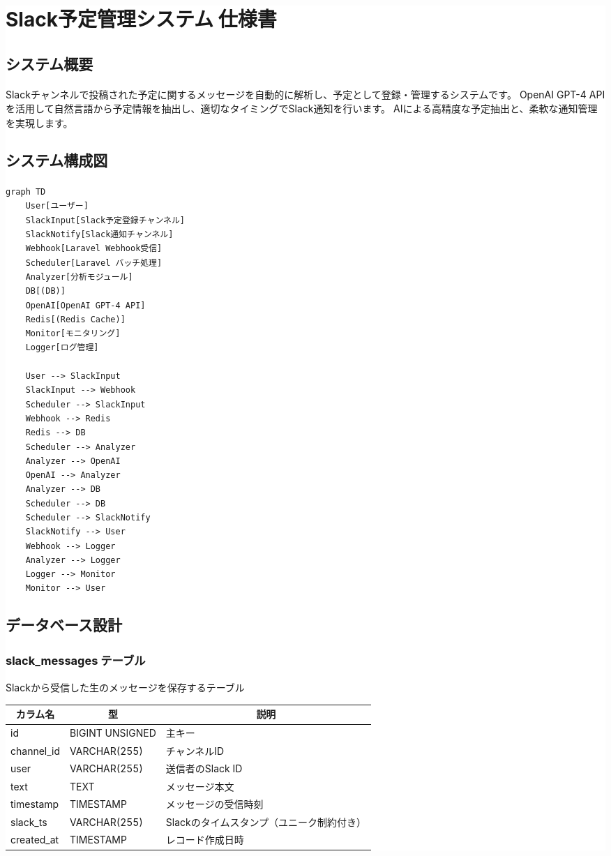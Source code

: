 # Slack予定管理システム 仕様書

## システム概要

Slackチャンネルで投稿された予定に関するメッセージを自動的に解析し、予定として登録・管理するシステムです。
OpenAI GPT-4 APIを活用して自然言語から予定情報を抽出し、適切なタイミングでSlack通知を行います。
AIによる高精度な予定抽出と、柔軟な通知管理を実現します。

## システム構成図

```mermaid
graph TD
    User[ユーザー]
    SlackInput[Slack予定登録チャンネル]
    SlackNotify[Slack通知チャンネル]
    Webhook[Laravel Webhook受信]
    Scheduler[Laravel バッチ処理]
    Analyzer[分析モジュール]
    DB[(DB)]
    OpenAI[OpenAI GPT-4 API]
    Redis[(Redis Cache)]
    Monitor[モニタリング]
    Logger[ログ管理]

    User --> SlackInput
    SlackInput --> Webhook
    Scheduler --> SlackInput
    Webhook --> Redis
    Redis --> DB
    Scheduler --> Analyzer
    Analyzer --> OpenAI
    OpenAI --> Analyzer
    Analyzer --> DB
    Scheduler --> DB
    Scheduler --> SlackNotify
    SlackNotify --> User
    Webhook --> Logger
    Analyzer --> Logger
    Logger --> Monitor
    Monitor --> User
```

## データベース設計

### slack_messages テーブル
Slackから受信した生のメッセージを保存するテーブル

| カラム名 | 型 | 説明 |
|----------|------|------------|
| id | BIGINT UNSIGNED | 主キー |
| channel_id | VARCHAR(255) | チャンネルID |
| user | VARCHAR(255) | 送信者のSlack ID |
| text | TEXT | メッセージ本文 |
| timestamp | TIMESTAMP | メッセージの受信時刻 |
| slack_ts | VARCHAR(255) | Slackのタイムスタンプ（ユニーク制約付き） |
| created_at | TIMESTAMP | レコード作成日時 |